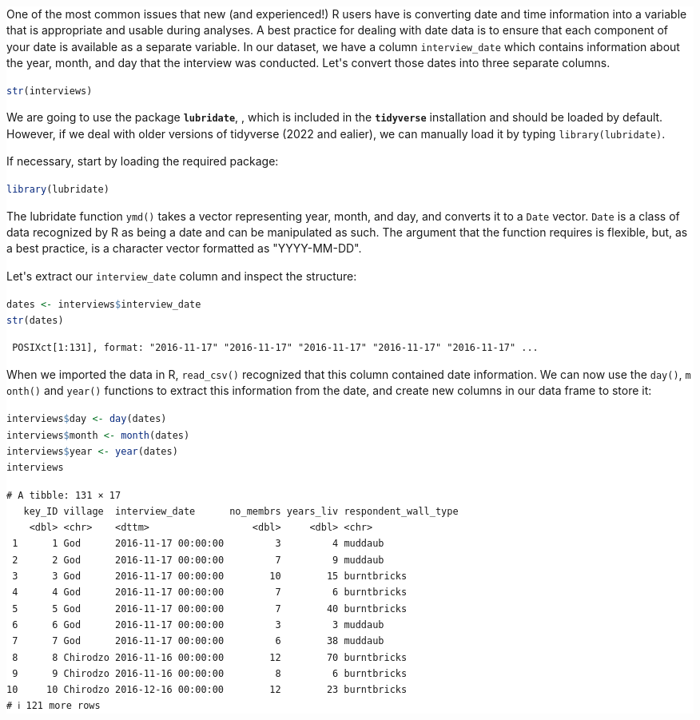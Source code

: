 One of the most common issues that new (and experienced!) R users have is
converting date and time information into a variable that is appropriate and
usable during analyses. A best
practice for dealing with date data is to ensure that each component of your
date is available as a separate variable. In our dataset, we have a
column `interview_date` which contains information about the
year, month, and day that the interview was conducted. Let's
convert those dates into three separate columns.


``` r
str(interviews)
```

We are going to use the package **`lubridate`**, , which is included in the **`tidyverse`** installation and should be loaded by default. 
However, if we deal with older versions of tidyverse (2022 and ealier), we can manually load it by typing `library(lubridate)`.

If necessary, start by loading the required package:


``` r
library(lubridate)
```

The lubridate function `ymd()` takes a vector representing year, month, and day,
and converts it to a `Date` vector. `Date` is a class of data recognized by R as
being a date and can be manipulated as such. The argument that the function
requires is flexible, but, as a best practice, is a character vector formatted
as "YYYY-MM-DD".

Let's extract our `interview_date` column and inspect the structure:


``` r
dates <- interviews$interview_date
str(dates)
```

``` output
 POSIXct[1:131], format: "2016-11-17" "2016-11-17" "2016-11-17" "2016-11-17" "2016-11-17" ...
```

When we imported the data in R, `read_csv()` recognized that this column
contained date information. We can now use the `day()`, `month()` and  `year()`
functions to extract this information from the date, and create new columns in
our data frame to store it:


``` r
interviews$day <- day(dates)
interviews$month <- month(dates)
interviews$year <- year(dates)
interviews
```

``` output
# A tibble: 131 × 17
   key_ID village  interview_date      no_membrs years_liv respondent_wall_type
    <dbl> <chr>    <dttm>                  <dbl>     <dbl> <chr>               
 1      1 God      2016-11-17 00:00:00         3         4 muddaub             
 2      2 God      2016-11-17 00:00:00         7         9 muddaub             
 3      3 God      2016-11-17 00:00:00        10        15 burntbricks         
 4      4 God      2016-11-17 00:00:00         7         6 burntbricks         
 5      5 God      2016-11-17 00:00:00         7        40 burntbricks         
 6      6 God      2016-11-17 00:00:00         3         3 muddaub             
 7      7 God      2016-11-17 00:00:00         6        38 muddaub             
 8      8 Chirodzo 2016-11-16 00:00:00        12        70 burntbricks         
 9      9 Chirodzo 2016-11-16 00:00:00         8         6 burntbricks         
10     10 Chirodzo 2016-12-16 00:00:00        12        23 burntbricks         
# ℹ 121 more rows
```